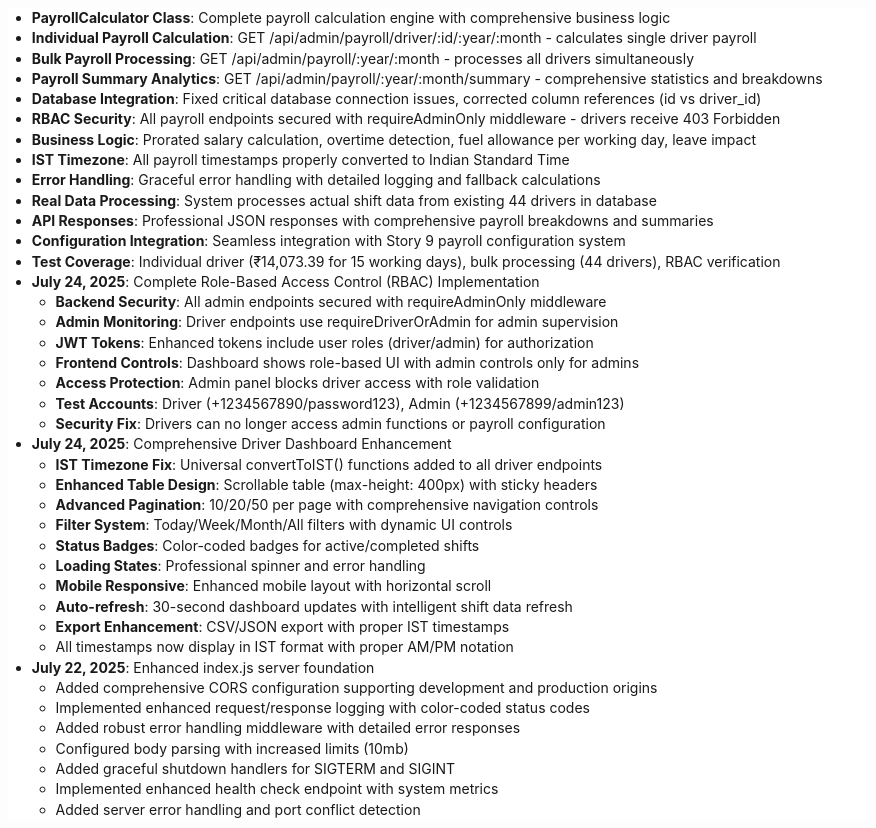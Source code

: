   - **PayrollCalculator Class**: Complete payroll calculation engine with comprehensive business logic
  - **Individual Payroll Calculation**: GET /api/admin/payroll/driver/:id/:year/:month - calculates single driver payroll
  - **Bulk Payroll Processing**: GET /api/admin/payroll/:year/:month - processes all drivers simultaneously  
  - **Payroll Summary Analytics**: GET /api/admin/payroll/:year/:month/summary - comprehensive statistics and breakdowns
  - **Database Integration**: Fixed critical database connection issues, corrected column references (id vs driver_id)
  - **RBAC Security**: All payroll endpoints secured with requireAdminOnly middleware - drivers receive 403 Forbidden
  - **Business Logic**: Prorated salary calculation, overtime detection, fuel allowance per working day, leave impact
  - **IST Timezone**: All payroll timestamps properly converted to Indian Standard Time
  - **Error Handling**: Graceful error handling with detailed logging and fallback calculations
  - **Real Data Processing**: System processes actual shift data from existing 44 drivers in database
  - **API Responses**: Professional JSON responses with comprehensive payroll breakdowns and summaries
  - **Configuration Integration**: Seamless integration with Story 9 payroll configuration system
  - **Test Coverage**: Individual driver (₹14,073.39 for 15 working days), bulk processing (44 drivers), RBAC verification
- **July 24, 2025**: Complete Role-Based Access Control (RBAC) Implementation
  - **Backend Security**: All admin endpoints secured with requireAdminOnly middleware
  - **Admin Monitoring**: Driver endpoints use requireDriverOrAdmin for admin supervision
  - **JWT Tokens**: Enhanced tokens include user roles (driver/admin) for authorization
  - **Frontend Controls**: Dashboard shows role-based UI with admin controls only for admins
  - **Access Protection**: Admin panel blocks driver access with role validation
  - **Test Accounts**: Driver (+1234567890/password123), Admin (+1234567899/admin123)
  - **Security Fix**: Drivers can no longer access admin functions or payroll configuration
- **July 24, 2025**: Comprehensive Driver Dashboard Enhancement
  - **IST Timezone Fix**: Universal convertToIST() functions added to all driver endpoints
  - **Enhanced Table Design**: Scrollable table (max-height: 400px) with sticky headers
  - **Advanced Pagination**: 10/20/50 per page with comprehensive navigation controls
  - **Filter System**: Today/Week/Month/All filters with dynamic UI controls
  - **Status Badges**: Color-coded badges for active/completed shifts
  - **Loading States**: Professional spinner and error handling
  - **Mobile Responsive**: Enhanced mobile layout with horizontal scroll
  - **Auto-refresh**: 30-second dashboard updates with intelligent shift data refresh
  - **Export Enhancement**: CSV/JSON export with proper IST timestamps
  - All timestamps now display in IST format with proper AM/PM notation
- **July 22, 2025**: Enhanced index.js server foundation
  - Added comprehensive CORS configuration supporting development and production origins
  - Implemented enhanced request/response logging with color-coded status codes
  - Added robust error handling middleware with detailed error responses
  - Configured body parsing with increased limits (10mb)
  - Added graceful shutdown handlers for SIGTERM and SIGINT
  - Implemented enhanced health check endpoint with system metrics
  - Added server error handling and port conflict detection